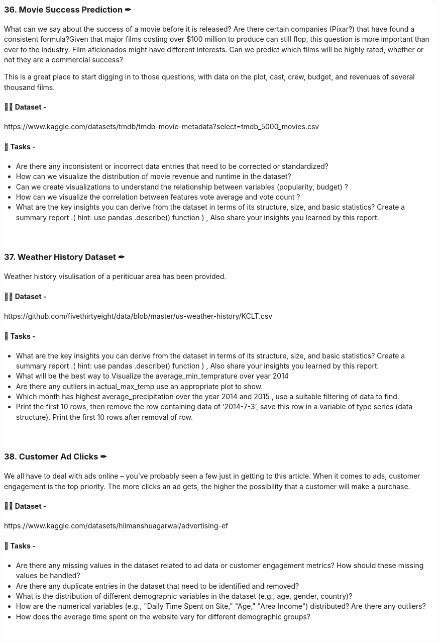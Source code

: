 

<h3 id="project36">36. Movie Success Prediction   ✒ </h3>
<p>What can we say about the success of a movie before it is released? Are there certain companies (Pixar?) that have found a consistent formula?Given that major films costing over $100 million to produce can still flop, this question is more important than ever to the industry. Film aficionados might have different interests. Can we predict which films will be highly rated, whether or not they are a commercial success?

This is a great place to start digging in to those questions, with data on the plot, cast, crew, budget, and revenues of several thousand films.<p>
<h4>👩‍💻 Dataset - </h4><p>https://www.kaggle.com/datasets/tmdb/tmdb-movie-metadata?select=tmdb_5000_movies.csv<p>
<h4>📌 Tasks - </h4>
<ul>
<li>Are there any inconsistent or incorrect data entries that need to be corrected or standardized?</li>
<li>How can we visualize the distribution of movie revenue and runtime in the dataset?</li>
<li>Can we create visualizations to understand the relationship between variables (popularity, budget) ?</li>
<li>How can we visualize the correlation between features vote average and vote count ?
</li>
<li>What are the key insights you can derive from the dataset in terms of its structure, size, and basic statistics? Create a summary report .( hint: use pandas .describe() function ) , Also share your insights you learned by this report.</li></ul> <br />



<h3 id="project37">37. Weather History Dataset  ✒ </h3>
<p> Weather history visulisation of a periticuar area has been provided.<p>
<h4>👩‍💻 Dataset - </h4><p>https://github.com/fivethirtyeight/data/blob/master/us-weather-history/KCLT.csv<p>
<h4>📌 Tasks - </h4>
<ul>
<li>What are the key insights you can derive from the dataset in terms of its structure, size, and basic statistics? Create a summary report .( hint: use pandas .describe() function ) , Also share your insights you learned by this report.</li>
<li>What will be the best way to Visualize the average_min_temprature  over year 2014</li>
<li>Are there any outliers in actual_max_temp use an appropriate plot to show.</li>
<li>Which month has highest average_precipitation over the year 2014 and 2015 , use a suitable filtering of data to find.
</li>
<li> Print the first 10 rows, then remove the row containing data of ‘2014-7-3’, save this row
in a variable of type series (data structure). Print the first 10 rows after removal of row.</li></ul> <br />



<h3 id="project38">38. Customer Ad Clicks    ✒ </h3>
<p> We all have to deal with ads online – you’ve probably seen a few just in getting to this article. When it comes to ads, customer engagement is the top priority. The more clicks an ad gets, the higher the possibility that a customer will make a purchase.<p>
<h4>👩‍💻 Dataset - </h4><p>https://www.kaggle.com/datasets/hiimanshuagarwal/advertising-ef<p>
<h4>📌 Tasks - </h4>
<ul>
<li>Are there any missing values in the dataset related to ad data or customer engagement metrics? How should these missing values be handled?
</li>
<li> Are there any duplicate entries in the dataset that need to be identified and removed?
</li>
<li>What is the distribution of different demographic variables in the dataset (e.g., age, gender, country)?
</li>
<li>How are the numerical variables (e.g., "Daily Time Spent on Site," "Age," "Area Income") distributed? Are there any outliers?
</li>
<li> How does the average time spent on the website vary for different demographic groups?
</li></ul> <br />